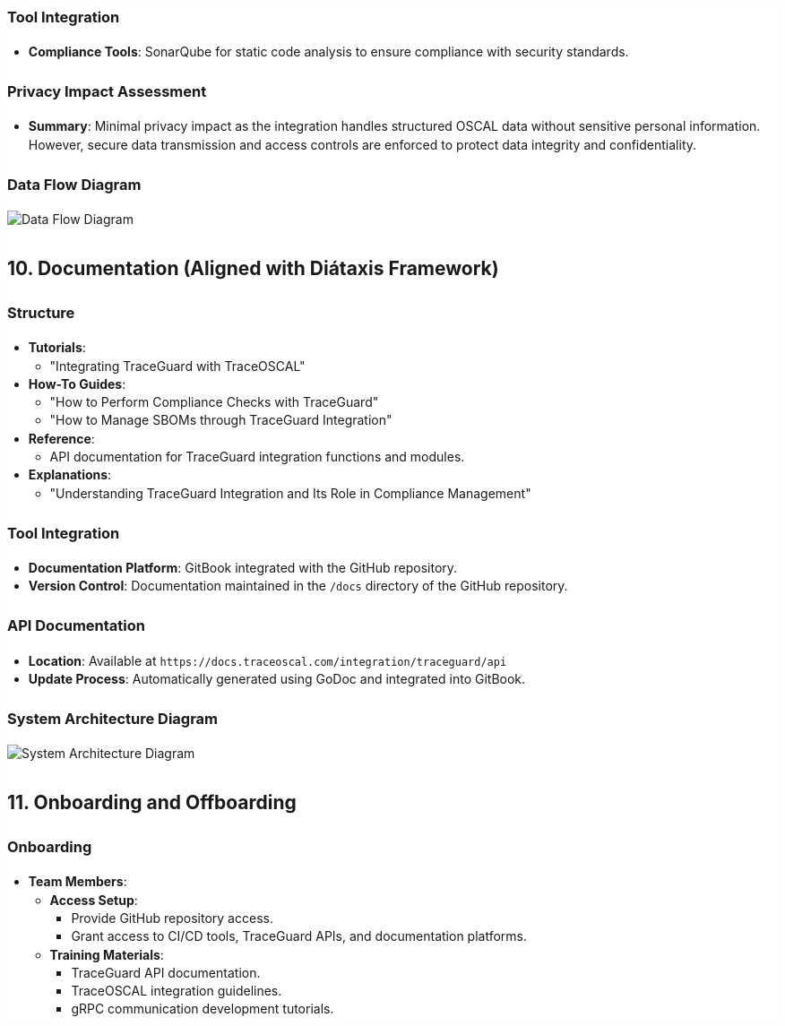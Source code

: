 ### Tool Integration

- **Compliance Tools**: SonarQube for static code analysis to ensure compliance with security standards.

### Privacy Impact Assessment

- **Summary**: Minimal privacy impact as the integration handles structured OSCAL data without sensitive personal information. However, secure data transmission and access controls are enforced to protect data integrity and confidentiality.

### Data Flow Diagram

![Data Flow Diagram](https://example.com/data-flow-diagram-m3.1.png) 

## 10. Documentation (Aligned with Diátaxis Framework)

### Structure

- **Tutorials**:
  - "Integrating TraceGuard with TraceOSCAL"
- **How-To Guides**:
  - "How to Perform Compliance Checks with TraceGuard"
  - "How to Manage SBOMs through TraceGuard Integration"
- **Reference**:
  - API documentation for TraceGuard integration functions and modules.
- **Explanations**:
  - "Understanding TraceGuard Integration and Its Role in Compliance Management"

### Tool Integration

- **Documentation Platform**: GitBook integrated with the GitHub repository.
- **Version Control**: Documentation maintained in the `/docs` directory of the GitHub repository.

### API Documentation

- **Location**: Available at `https://docs.traceoscal.com/integration/traceguard/api`
- **Update Process**: Automatically generated using GoDoc and integrated into GitBook.

### System Architecture Diagram

![System Architecture Diagram](https://example.com/system-architecture-diagram-m3.1.png) 

## 11. Onboarding and Offboarding

### Onboarding

- **Team Members**:
  - **Access Setup**:
    - Provide GitHub repository access.
    - Grant access to CI/CD tools, TraceGuard APIs, and documentation platforms.
  - **Training Materials**:
    - TraceGuard API documentation.
    - TraceOSCAL integration guidelines.
    - gRPC communication development tutorials.
